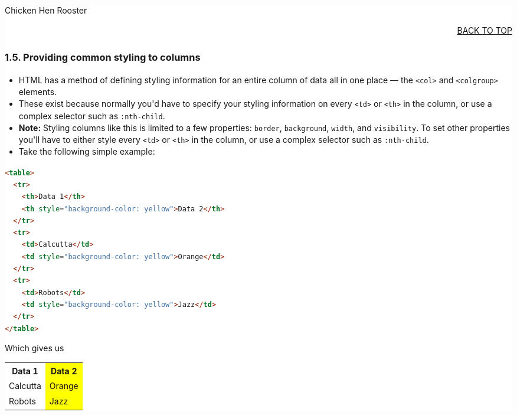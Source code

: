   </tr>
  <tr>
    <th rowspan="2">Chicken</th>
    <td>Hen</td>
  </tr>
  <tr>
    <td>Rooster</td>
  </tr>
</table>

<div style="text-align: right">

[BACK TO TOP](#table-of-contents)

</div>

### 1.5. Providing common styling to columns

- HTML has a method of defining styling information for an entire column of data all in one place — the `<col>` and `<colgroup>` elements.
- These exist because normally you'd have to specify your styling information on every `<td>` or `<th>` in the column, or use a complex selector such as `:nth-child`.
- **Note:** Styling columns like this is limited to a few properties: `border`, `background`, `width`, and `visibility`. To set other properties you'll have to either style every `<td>` or `<th>` in the column, or use a complex selector such as `:nth-child`.
- Take the following simple example:

```html
<table>
  <tr>
    <th>Data 1</th>
    <th style="background-color: yellow">Data 2</th>
  </tr>
  <tr>
    <td>Calcutta</td>
    <td style="background-color: yellow">Orange</td>
  </tr>
  <tr>
    <td>Robots</td>
    <td style="background-color: yellow">Jazz</td>
  </tr>
</table>
```

Which gives us

<table>
  <tr>
    <th>Data 1</th>
    <th style="background-color: yellow">Data 2</th>
  </tr>
  <tr>
    <td>Calcutta</td>
    <td style="background-color: yellow">Orange</td>
  </tr>
  <tr>
    <td>Robots</td>
    <td style="background-color: yellow">Jazz</td>
  </tr>
</table>
